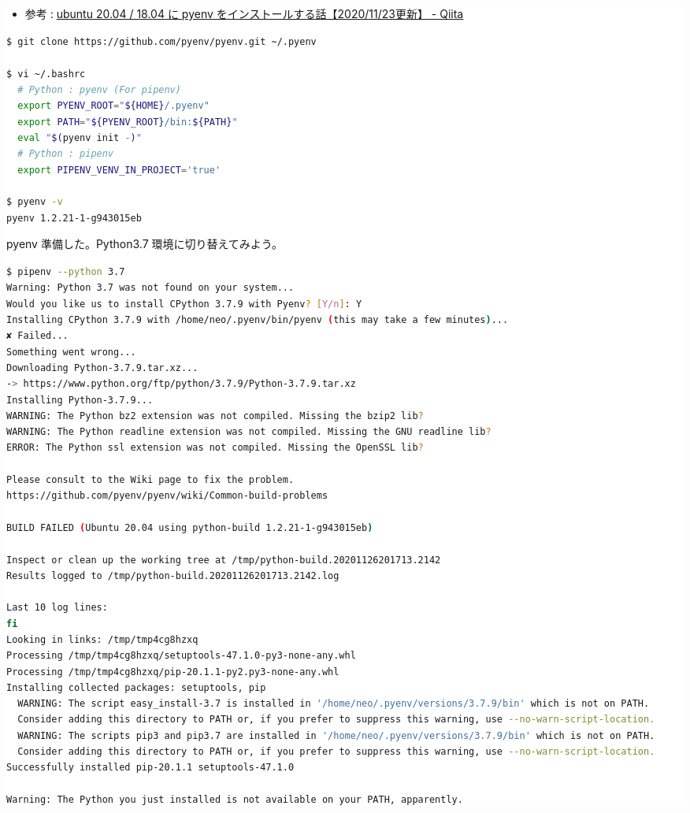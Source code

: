 - 参考 : [ubuntu 20.04 / 18.04 に pyenv をインストールする話【2020/11/23更新】 - Qiita](https://qiita.com/neruoneru/items/1107bcdca7fa43de673d)

```bash
$ git clone https://github.com/pyenv/pyenv.git ~/.pyenv

$ vi ~/.bashrc
  # Python : pyenv (For pipenv)
  export PYENV_ROOT="${HOME}/.pyenv"
  export PATH="${PYENV_ROOT}/bin:${PATH}"
  eval "$(pyenv init -)"
  # Python : pipenv
  export PIPENV_VENV_IN_PROJECT='true'

$ pyenv -v
pyenv 1.2.21-1-g943015eb
```

pyenv 準備した。Python3.7 環境に切り替えてみよう。

```bash
$ pipenv --python 3.7
Warning: Python 3.7 was not found on your system...
Would you like us to install CPython 3.7.9 with Pyenv? [Y/n]: Y
Installing CPython 3.7.9 with /home/neo/.pyenv/bin/pyenv (this may take a few minutes)...
✘ Failed...
Something went wrong...
Downloading Python-3.7.9.tar.xz...
-> https://www.python.org/ftp/python/3.7.9/Python-3.7.9.tar.xz
Installing Python-3.7.9...
WARNING: The Python bz2 extension was not compiled. Missing the bzip2 lib?
WARNING: The Python readline extension was not compiled. Missing the GNU readline lib?
ERROR: The Python ssl extension was not compiled. Missing the OpenSSL lib?

Please consult to the Wiki page to fix the problem.
https://github.com/pyenv/pyenv/wiki/Common-build-problems

BUILD FAILED (Ubuntu 20.04 using python-build 1.2.21-1-g943015eb)

Inspect or clean up the working tree at /tmp/python-build.20201126201713.2142
Results logged to /tmp/python-build.20201126201713.2142.log

Last 10 log lines:
fi
Looking in links: /tmp/tmp4cg8hzxq
Processing /tmp/tmp4cg8hzxq/setuptools-47.1.0-py3-none-any.whl
Processing /tmp/tmp4cg8hzxq/pip-20.1.1-py2.py3-none-any.whl
Installing collected packages: setuptools, pip
  WARNING: The script easy_install-3.7 is installed in '/home/neo/.pyenv/versions/3.7.9/bin' which is not on PATH.
  Consider adding this directory to PATH or, if you prefer to suppress this warning, use --no-warn-script-location.
  WARNING: The scripts pip3 and pip3.7 are installed in '/home/neo/.pyenv/versions/3.7.9/bin' which is not on PATH.
  Consider adding this directory to PATH or, if you prefer to suppress this warning, use --no-warn-script-location.
Successfully installed pip-20.1.1 setuptools-47.1.0

Warning: The Python you just installed is not available on your PATH, apparently.
```
